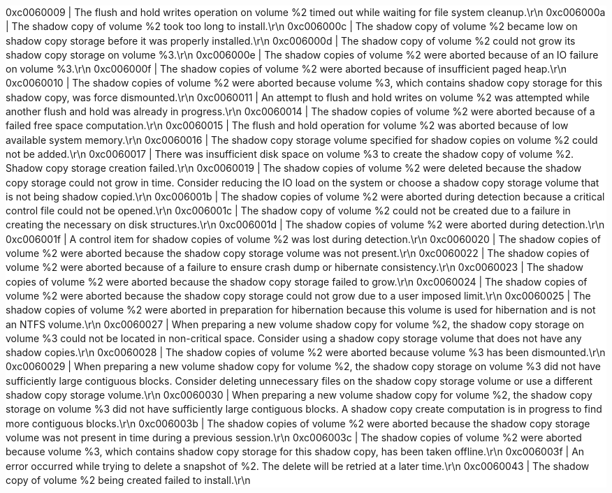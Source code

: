 0xc0060009 | The flush and hold writes operation on volume %2 timed out while waiting for file system cleanup.\r\n
0xc006000a | The shadow copy of volume %2 took too long to install.\r\n
0xc006000c | The shadow copy of volume %2 became low on shadow copy storage before it was properly installed.\r\n
0xc006000d | The shadow copy of volume %2 could not grow its shadow copy storage on volume %3.\r\n
0xc006000e | The shadow copies of volume %2 were aborted because of an IO failure on volume %3.\r\n
0xc006000f | The shadow copies of volume %2 were aborted because of insufficient paged heap.\r\n
0xc0060010 | The shadow copies of volume %2 were aborted because volume %3, which contains shadow copy storage for this shadow copy, was force dismounted.\r\n
0xc0060011 | An attempt to flush and hold writes on volume %2 was attempted while another flush and hold was already in progress.\r\n
0xc0060014 | The shadow copies of volume %2 were aborted because of a failed free space computation.\r\n
0xc0060015 | The flush and hold operation for volume %2 was aborted because of low available system memory.\r\n
0xc0060016 | The shadow copy storage volume specified for shadow copies on volume %2 could not be added.\r\n
0xc0060017 | There was insufficient disk space on volume %3 to create the shadow copy of volume %2.  Shadow copy storage creation failed.\r\n
0xc0060019 | The shadow copies of volume %2 were deleted because the shadow copy storage could not grow in time.  Consider reducing the IO load on the system or choose a shadow copy storage volume that is not being shadow copied.\r\n
0xc006001b | The shadow copies of volume %2 were aborted during detection because a critical control file could not be opened.\r\n
0xc006001c | The shadow copy of volume %2 could not be created due to a failure in creating the necessary on disk structures.\r\n
0xc006001d | The shadow copies of volume %2 were aborted during detection.\r\n
0xc006001f | A control item for shadow copies of volume %2 was lost during detection.\r\n
0xc0060020 | The shadow copies of volume %2 were aborted because the shadow copy storage volume was not present.\r\n
0xc0060022 | The shadow copies of volume %2 were aborted because of a failure to ensure crash dump or hibernate consistency.\r\n
0xc0060023 | The shadow copies of volume %2 were aborted because the shadow copy storage failed to grow.\r\n
0xc0060024 | The shadow copies of volume %2 were aborted because the shadow copy storage could not grow due to a user imposed limit.\r\n
0xc0060025 | The shadow copies of volume %2 were aborted in preparation for hibernation because this volume is used for hibernation and is not an NTFS volume.\r\n
0xc0060027 | When preparing a new volume shadow copy for volume %2, the shadow copy storage on volume %3 could not be located in non-critical space.  Consider using a shadow copy storage volume that does not have any shadow copies.\r\n
0xc0060028 | The shadow copies of volume %2 were aborted because volume %3 has been dismounted.\r\n
0xc0060029 | When preparing a new volume shadow copy for volume %2, the shadow copy storage on volume %3 did not have sufficiently large contiguous blocks.  Consider deleting unnecessary files on the shadow copy storage volume or use a different shadow copy storage volume.\r\n
0xc0060030 | When preparing a new volume shadow copy for volume %2, the shadow copy storage on volume %3 did not have sufficiently large contiguous blocks.  A shadow copy create computation is in progress to find more contiguous blocks.\r\n
0xc006003b | The shadow copies of volume %2 were aborted because the shadow copy storage volume was not present in time during a previous session.\r\n
0xc006003c | The shadow copies of volume %2 were aborted because volume %3, which contains shadow copy storage for this shadow copy, has been taken offline.\r\n
0xc006003f | An error occurred while trying to delete a snapshot of %2.  The delete will be retried at a later time.\r\n
0xc0060043 | The shadow copy of volume %2 being created failed to install.\r\n
